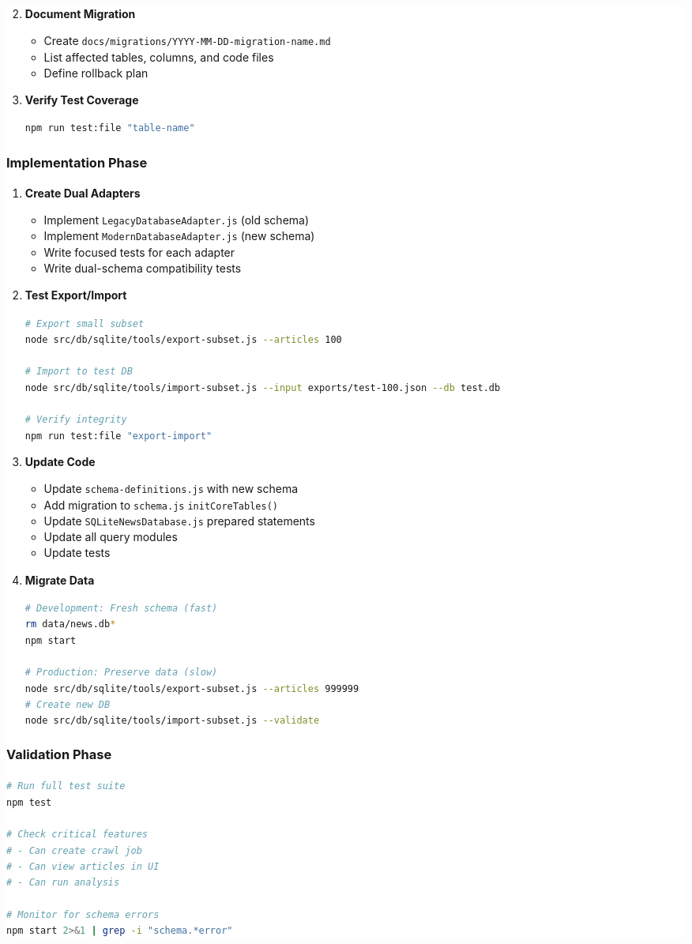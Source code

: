 2. **Document Migration**
   - Create `docs/migrations/YYYY-MM-DD-migration-name.md`
   - List affected tables, columns, and code files
   - Define rollback plan

3. **Verify Test Coverage**
   ```bash
   npm run test:file "table-name"
   ```

### Implementation Phase

1. **Create Dual Adapters**
   - Implement `LegacyDatabaseAdapter.js` (old schema)
   - Implement `ModernDatabaseAdapter.js` (new schema)
   - Write focused tests for each adapter
   - Write dual-schema compatibility tests

2. **Test Export/Import**
   ```bash
   # Export small subset
   node src/db/sqlite/tools/export-subset.js --articles 100
   
   # Import to test DB
   node src/db/sqlite/tools/import-subset.js --input exports/test-100.json --db test.db
   
   # Verify integrity
   npm run test:file "export-import"
   ```

3. **Update Code**
   - Update `schema-definitions.js` with new schema
   - Add migration to `schema.js` `initCoreTables()`
   - Update `SQLiteNewsDatabase.js` prepared statements
   - Update all query modules
   - Update tests

4. **Migrate Data**
   ```bash
   # Development: Fresh schema (fast)
   rm data/news.db*
   npm start
   
   # Production: Preserve data (slow)
   node src/db/sqlite/tools/export-subset.js --articles 999999
   # Create new DB
   node src/db/sqlite/tools/import-subset.js --validate
   ```

### Validation Phase

```bash
# Run full test suite
npm test

# Check critical features
# - Can create crawl job
# - Can view articles in UI
# - Can run analysis

# Monitor for schema errors
npm start 2>&1 | grep -i "schema.*error"
```
